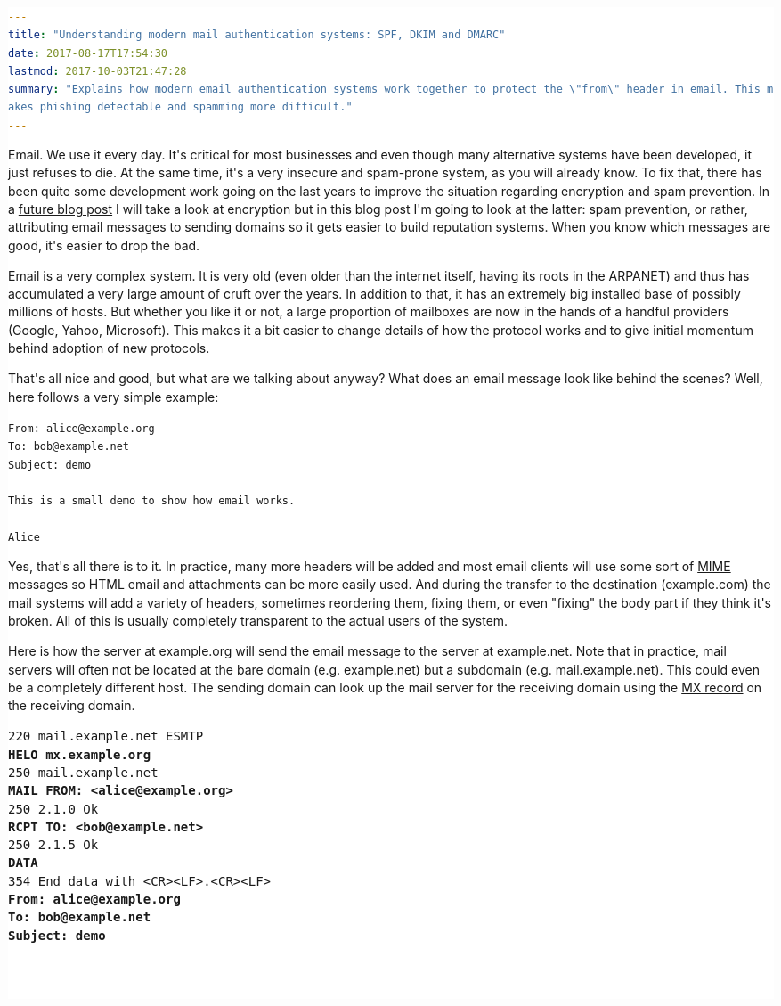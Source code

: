 ```yaml
---
title: "Understanding modern mail authentication systems: SPF, DKIM and DMARC"
date: 2017-08-17T17:54:30
lastmod: 2017-10-03T21:47:28
summary: "Explains how modern email authentication systems work together to protect the \"from\" header in email. This makes phishing detectable and spamming more difficult."
---
```

Email. We use it every day. It's critical for most businesses and even though many alternative systems have been developed, it just refuses to die. At the same time, it's a very insecure and spam-prone system, as you will already know. To fix that, there has been quite some development work going on the last years to improve the situation regarding encryption and spam prevention. In a [future blog post](/2017/10/smtp-starttls) I will take a look at encryption but in this blog post I'm going to look at the latter: spam prevention, or rather, attributing email messages to sending domains so it gets easier to build reputation systems. When you know which messages are good, it's easier to drop the bad.

Email is a very complex system. It is very old (even older than the internet itself, having its roots in the [ARPANET](https://en.wikipedia.org/wiki/ARPANET)) and thus has accumulated a very large amount of cruft over the years. In addition to that, it has an extremely big installed base of possibly millions of hosts. But whether you like it or not, a large proportion of mailboxes are now in the hands of a handful providers (Google, Yahoo, Microsoft). This makes it a bit easier to change details of how the protocol works and to give initial momentum behind adoption of new protocols.

That's all nice and good, but what are we talking about anyway? What does an email message look like behind the scenes? Well, here follows a very simple example:

```
From: alice@example.org
To: bob@example.net
Subject: demo

This is a small demo to show how email works.

Alice
```

Yes, that's all there is to it. In practice, many more headers will be added and most email clients will use some sort of [MIME](https://en.wikipedia.org/wiki/MIME) messages so HTML email and attachments can be more easily used. And during the transfer to the destination (example.com) the mail systems will add a variety of headers, sometimes reordering them, fixing them, or even "fixing" the body part if they think it's broken. All of this is usually completely transparent to the actual users of the system.

Here is how the server at example.org will send the email message to the server at example.net. Note that in practice, mail servers will often not be located at the bare domain (e.g. example.net) but a subdomain (e.g. mail.example.net). This could even be a completely different host. The sending domain can look up the mail server for the receiving domain using the [MX record](https://en.wikipedia.org/wiki/MX_record) on the receiving domain.

<pre>
220 mail.example.net ESMTP
<b>HELO mx.example.org</b>
250 mail.example.net
<b>MAIL FROM: &lt;alice@example.org></b>
250 2.1.0 Ok
<b>RCPT TO: &lt;bob@example.net></b>
250 2.1.5 Ok
<b>DATA</b>
354 End data with &lt;CR>&lt;LF>.&lt;CR>&lt;LF>
<b>From: alice@example.org
To: bob@example.net
Subject: demo
